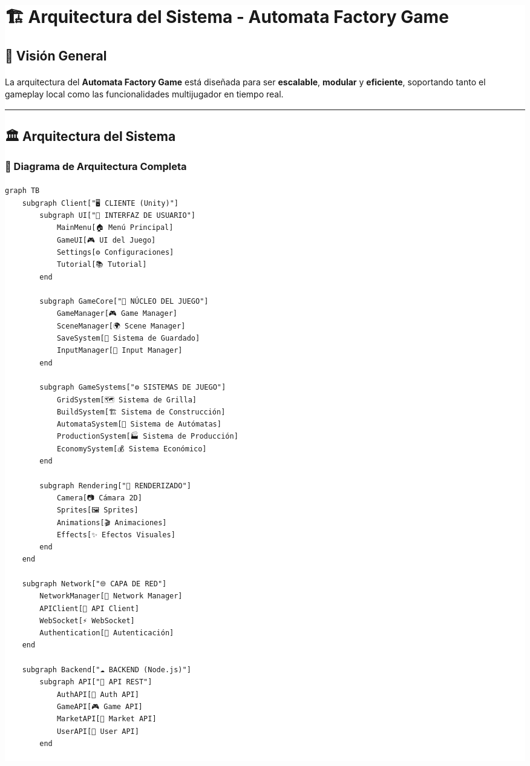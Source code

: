 # 🏗️ Arquitectura del Sistema - Automata Factory Game

## 🎯 Visión General

La arquitectura del **Automata Factory Game** está diseñada para ser **escalable**, **modular** y **eficiente**, soportando tanto el gameplay local como las funcionalidades multijugador en tiempo real.

---

## 🏛️ Arquitectura del Sistema

### **🔧 Diagrama de Arquitectura Completa**

```mermaid
graph TB
    subgraph Client["🖥️ CLIENTE (Unity)"]
        subgraph UI["🎨 INTERFAZ DE USUARIO"]
            MainMenu[🏠 Menú Principal]
            GameUI[🎮 UI del Juego]
            Settings[⚙️ Configuraciones]
            Tutorial[📚 Tutorial]
        end
        
        subgraph GameCore["🎯 NÚCLEO DEL JUEGO"]
            GameManager[🎮 Game Manager]
            SceneManager[🌍 Scene Manager]
            SaveSystem[💾 Sistema de Guardado]
            InputManager[🎯 Input Manager]
        end
        
        subgraph GameSystems["⚙️ SISTEMAS DE JUEGO"]
            GridSystem[🗺️ Sistema de Grilla]
            BuildSystem[🏗️ Sistema de Construcción]
            AutomataSystem[🤖 Sistema de Autómatas]
            ProductionSystem[🏭 Sistema de Producción]
            EconomySystem[💰 Sistema Económico]
        end
        
        subgraph Rendering["🎨 RENDERIZADO"]
            Camera[📷 Cámara 2D]
            Sprites[🖼️ Sprites]
            Animations[🎬 Animaciones]
            Effects[✨ Efectos Visuales]
        end
    end
    
    subgraph Network["🌐 CAPA DE RED"]
        NetworkManager[🔗 Network Manager]
        APIClient[📡 API Client]
        WebSocket[⚡ WebSocket]
        Authentication[🔐 Autenticación]
    end
    
    subgraph Backend["☁️ BACKEND (Node.js)"]
        subgraph API["🔌 API REST"]
            AuthAPI[🔐 Auth API]
            GameAPI[🎮 Game API]
            MarketAPI[🏪 Market API]
            UserAPI[👤 User API]
        end
        
```